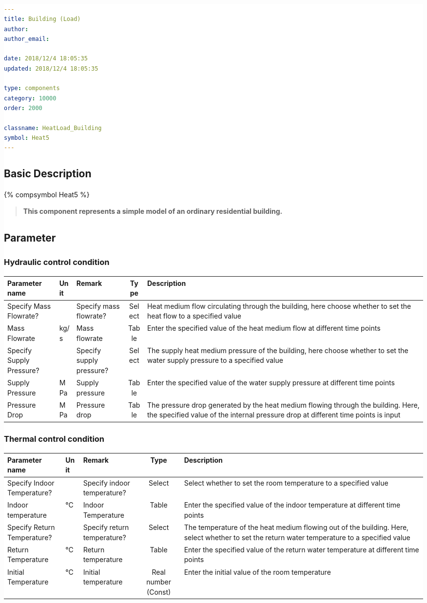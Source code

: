 ```yaml
---
title: Building (Load)
author:
author_email:

date: 2018/12/4 18:05:35
updated: 2018/12/4 18:05:35

type: components
category: 10000
order: 2000

classname: HeatLoad_Building
symbol: Heat5
---
```


## Basic Description

{% compsymbol Heat5 %}

> **This component represents a simple model of an ordinary residential building.**

## Parameter

### Hydraulic control condition

| Parameter name           | Unit | Remark                   |  Type  | Description                                                                                                                                                            |
| :----------------------- | :--- | :----------------------- | :----: | :--------------------------------------------------------------------------------------------------------------------------------------------------------------------- |
| Specify Mass Flowrate?   |      | Specify mass flowrate?   | Select | Heat medium flow circulating through the building, here choose whether to set the heat flow to a specified value                                                       |
| Mass Flowrate            | kg/s | Mass flowrate            | Table  | Enter the specified value of the heat medium flow at different time points                                                                                             |
| Specify Supply Pressure? |      | Specify supply pressure? | Select | The supply heat medium pressure of the building, here choose whether to set the water supply pressure to a specified value                                             |
| Supply Pressure          | MPa  | Supply pressure          | Table  | Enter the specified value of the water supply pressure at different time points                                                                                        |
| Pressure Drop            | MPa  | Pressure drop            | Table  | The pressure drop generated by the heat medium flowing through the building. Here, the specified value of the internal pressure drop at different time points is input |

### Thermal control condition

| Parameter name              | Unit | Remark                      |        Type         | Description                                                                                                                                   |
| :-------------------------- | :--- | :-------------------------- | :-----------------: | :-------------------------------------------------------------------------------------------------------------------------------------------- |
| Specify Indoor Temperature? |      | Specify indoor temperature? |       Select        | Select whether to set the room temperature to a specified value                                                                               |
| Indoor temperature          | ℃    | Indoor Temperature          |        Table        | Enter the specified value of the indoor temperature at different time points                                                                  |
| Specify Return Temperature? |      | Specify return temperature? |       Select        | The temperature of the heat medium flowing out of the building. Here, select whether to set the return water temperature to a specified value |
| Return Temperature          | ℃    | Return temperature          |        Table        | Enter the specified value of the return water temperature at different time points                                                            |
| Initial Temperature         | ℃    | Initial temperature         | Real number (Const) | Enter the initial value of the room temperature                                                                                               |
